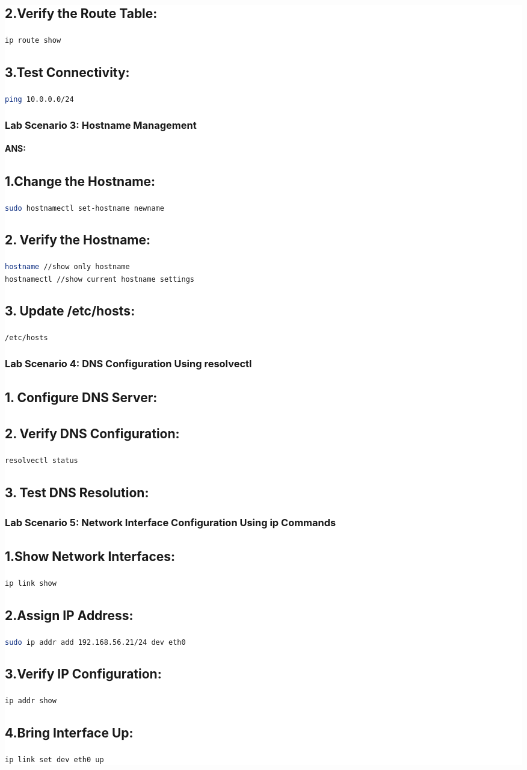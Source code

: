 ## 2.Verify the Route Table:
```bash
ip route show
```
## 3.Test Connectivity:
```bash
ping 10.0.0.0/24
```
### Lab Scenario 3: Hostname Management
**ANS:**
## 1.Change the Hostname:
```bash
sudo hostnamectl set-hostname newname
```
## 2. Verify the Hostname:
```bash
hostname //show only hostname
hostnamectl //show current hostname settings
```
## 3. Update /etc/hosts:
```bash
/etc/hosts
```
### Lab Scenario 4: DNS Configuration Using resolvectl
## 1. Configure DNS Server:
```bash

```
## 2. Verify DNS Configuration:
```bash
resolvectl status
```
## 3. Test DNS Resolution:
```bash

```
### Lab Scenario 5: Network Interface Configuration Using ip Commands
## 1.Show Network Interfaces:
```bash
ip link show
```
## 2.Assign IP Address:
```bash
sudo ip addr add 192.168.56.21/24 dev eth0
```
## 3.Verify IP Configuration:
```bash
ip addr show
```
## 4.Bring Interface Up:
```bash
ip link set dev eth0 up
```